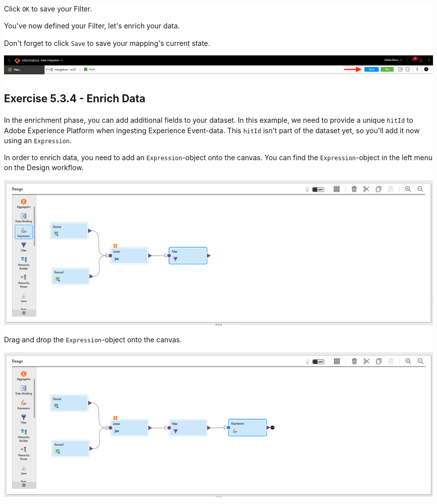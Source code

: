 Click ``OK`` to save your Filter.

You've now defined your Filter, let's enrich your data.

Don't forget to click ``Save`` to save your mapping's current state.

![ETL](./images/savemapping.png)

## Exercise 5.3.4 - Enrich Data

In the enrichment phase, you can add additional fields to your dataset. In this example, we need to provide a unique ``hitId`` to Adobe Experience Platform when ingesting Experience Event-data. This ``hitId`` isn't part of the dataset yet, so you'll add it now using an ``Expression``.

In order to enrich data, you need to add an ``Expression``-object onto the canvas. You can find the ``Expression``-object in the left menu on the Design workflow.

![ETL](./images/enrich1.png)

Drag and drop the ``Expression``-object onto the canvas.

![ETL](./images/enrich2.png)
